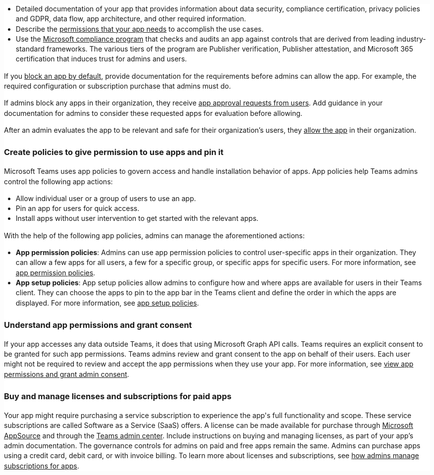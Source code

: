 * Detailed documentation of your app that provides information about data security, compliance certification, privacy policies and GDPR, data flow, app architecture, and other required information.
* Describe the [permissions that your app needs](/microsoftteams/app-permissions-admin-center) to accomplish the use cases.
* Use the [Microsoft compliance program](/microsoftteams/overview-of-app-certification) that checks and audits an app against controls that are derived from leading industry-standard frameworks. The various tiers of the program are Publisher verification, Publisher attestation, and Microsoft 365 certification that induces trust for admins and users.

If you [block an app by default](concepts/design/enable-app-customization.md), provide documentation for the requirements before admins can allow the app. For example, the required configuration or subscription purchase that admins must do.

If admins block any apps in their organization, they receive [app approval requests from users](/microsoftteams/user-requests-approve-apps). Add guidance in your documentation for admins to consider these requested apps for evaluation before allowing.

After an admin evaluates the app to be relevant and safe for their organization’s users, they [allow the app](/microsoftteams/manage-apps) in their organization.

### Create policies to give permission to use apps and pin it

Microsoft Teams uses app policies to govern access and handle installation behavior of apps. App policies help Teams admins control the following app actions:

* Allow individual user or a group of users to use an app.
* Pin an app for users for quick access.
* Install apps without user intervention to get started with the relevant apps.

With the help of the following app policies, admins can manage the aforementioned actions:

* **App permission policies**: Admins can use app permission policies to control user-specific apps in their organization. They can allow a few apps for all users, a few for a specific group, or specific apps for specific users. For more information, see [app permission policies](/microsoftteams/teams-app-permission-policies).
* **App setup policies**: App setup policies allow admins to configure how and where apps are available for users in their Teams client. They can choose the apps to pin to the app bar in the Teams client and define the order in which the apps are displayed. For more information, see [app setup policies](/microsoftteams/teams-app-setup-policies).

### Understand app permissions and grant consent

If your app accesses any data outside Teams, it does that using Microsoft Graph API calls. Teams requires an explicit consent to be granted for such app permissions. Teams admins review and grant consent to the app on behalf of their users. Each user might not be required to review and accept the app permissions when they use your app. For more information, see [view app permissions and grant admin consent](/microsoftteams/app-permissions-admin-center).

### Buy and manage licenses and subscriptions for paid apps

Your app might require purchasing a service subscription to experience the app's full functionality and scope. These service subscriptions are called Software as a Service (SaaS) offers. A license can be made available for purchase through [Microsoft AppSource](https://appsource.microsoft.com/) and through the [Teams admin center](https://admin.teams.microsoft.com/). Include instructions on buying and managing licenses, as part of your app’s admin documentation. The governance controls for admins on paid and free apps remain the same. Admins can purchase apps using a credit card, debit card, or with invoice billing. To learn more about licenses and subscriptions, see [how admins manage subscriptions for apps](/microsoftteams/purchase-third-party-apps).
